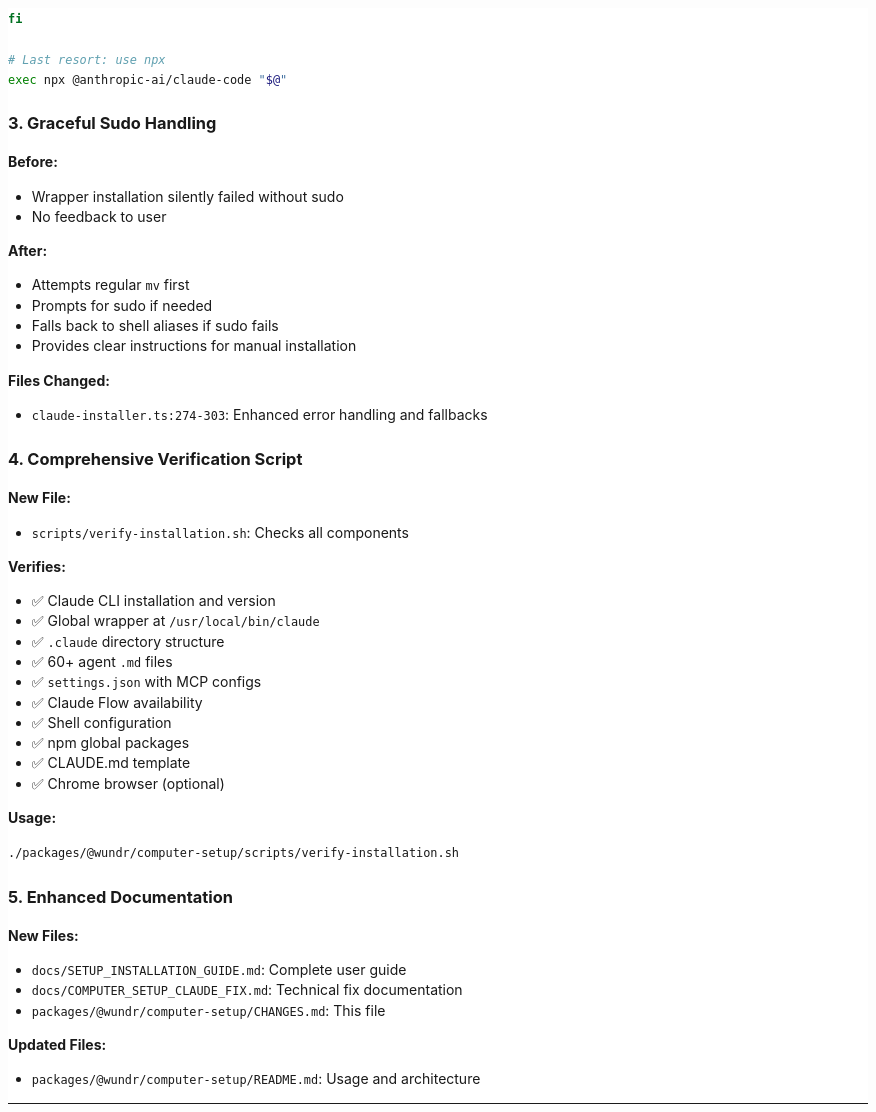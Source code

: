```bash
fi

# Last resort: use npx
exec npx @anthropic-ai/claude-code "$@"
```

### 3. Graceful Sudo Handling

**Before:**
- Wrapper installation silently failed without sudo
- No feedback to user

**After:**
- Attempts regular `mv` first
- Prompts for sudo if needed
- Falls back to shell aliases if sudo fails
- Provides clear instructions for manual installation

**Files Changed:**
- `claude-installer.ts:274-303`: Enhanced error handling and fallbacks

### 4. Comprehensive Verification Script

**New File:**
- `scripts/verify-installation.sh`: Checks all components

**Verifies:**
- ✅ Claude CLI installation and version
- ✅ Global wrapper at `/usr/local/bin/claude`
- ✅ `.claude` directory structure
- ✅ 60+ agent `.md` files
- ✅ `settings.json` with MCP configs
- ✅ Claude Flow availability
- ✅ Shell configuration
- ✅ npm global packages
- ✅ CLAUDE.md template
- ✅ Chrome browser (optional)

**Usage:**
```bash
./packages/@wundr/computer-setup/scripts/verify-installation.sh
```

### 5. Enhanced Documentation

**New Files:**
- `docs/SETUP_INSTALLATION_GUIDE.md`: Complete user guide
- `docs/COMPUTER_SETUP_CLAUDE_FIX.md`: Technical fix documentation
- `packages/@wundr/computer-setup/CHANGES.md`: This file

**Updated Files:**
- `packages/@wundr/computer-setup/README.md`: Usage and architecture

---
